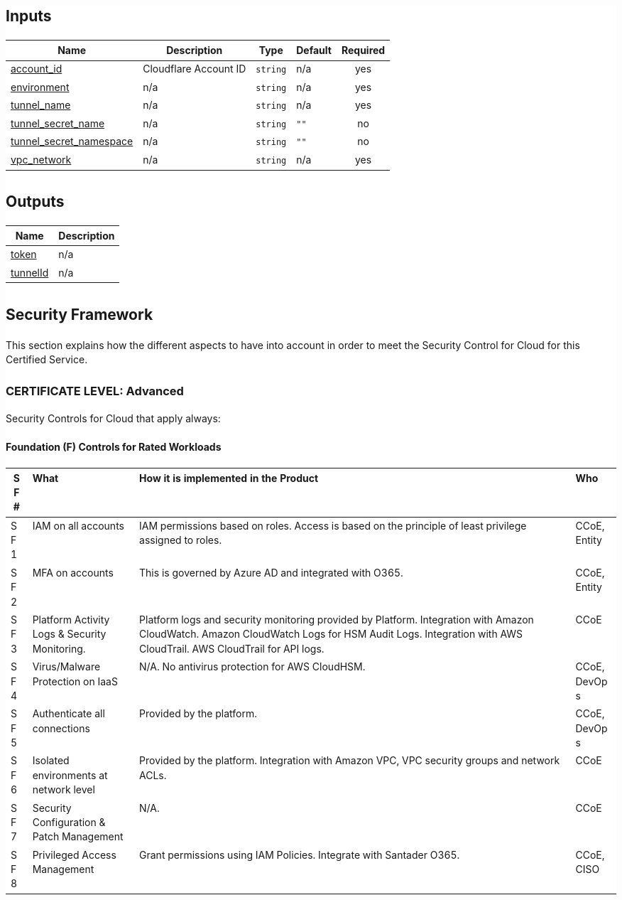 ## Inputs

| Name | Description | Type | Default | Required |
|------|-------------|------|---------|:--------:|
| <a name="input_account_id"></a> [account\_id](#input\_account\_id) | Cloudflare Account ID | `string` | n/a | yes |
| <a name="input_environment"></a> [environment](#input\_environment) | n/a | `string` | n/a | yes |
| <a name="input_tunnel_name"></a> [tunnel\_name](#input\_tunnel\_name) | n/a | `string` | n/a | yes |
| <a name="input_tunnel_secret_name"></a> [tunnel\_secret\_name](#input\_tunnel\_secret\_name) | n/a | `string` | `""` | no |
| <a name="input_tunnel_secret_namespace"></a> [tunnel\_secret\_namespace](#input\_tunnel\_secret\_namespace) | n/a | `string` | `""` | no |
| <a name="input_vpc_network"></a> [vpc\_network](#input\_vpc\_network) | n/a | `string` | n/a | yes |

## Outputs

| Name | Description |
|------|-------------|
| <a name="output_token"></a> [token](#output\_token) | n/a |
| <a name="output_tunnelId"></a> [tunnelId](#output\_tunnelId) | n/a |


## **Security Framework**

This section explains how the different aspects to have into account in order to meet the Security Control for Cloud for this Certified Service.

### CERTIFICATE LEVEL: Advanced

Security Controls for Cloud that apply always:

#### Foundation (**F**) Controls for Rated Workloads

|SF#|What|How it is implemented in the Product|Who|
|--|:---|:---|:--|
|SF1| IAM on all accounts|IAM permissions based on roles. Access is based on the principle of least privilege assigned to roles. |CCoE, Entity|
|SF2| MFA on accounts| This is governed by Azure AD and integrated with O365.|CCoE, Entity|
|SF3| Platform Activity Logs & Security Monitoring. |Platform logs and security monitoring provided by Platform. Integration with Amazon CloudWatch. Amazon CloudWatch Logs for HSM Audit Logs. Integration with AWS CloudTrail. AWS CloudTrail for API logs.|CCoE|
|SF4| Virus/Malware Protection on IaaS|N/A. No antivirus protection for AWS CloudHSM. |CCoE, DevOps|
|SF5| Authenticate all connections| Provided by the platform.|CCoE, DevOps|
|SF6| Isolated environments at network level|Provided by the platform. Integration with Amazon VPC, VPC security groups and network ACLs. |CCoE|
|SF7| Security Configuration & Patch Management|N/A.|CCoE|
|SF8| Privileged Access Management| Grant permissions using IAM Policies. Integrate with Santader O365.|CCoE, CISO|
